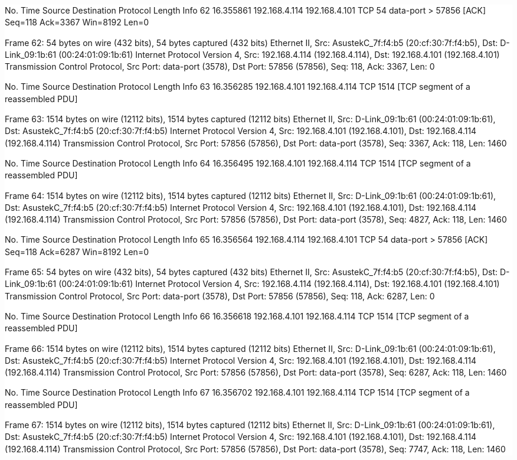 No.     Time        Source                Destination           Protocol Length Info
     62 16.355861   192.168.4.114         192.168.4.101         TCP      54     data-port &gt; 57856 [ACK] Seq=118 Ack=3367 Win=8192 Len=0

Frame 62: 54 bytes on wire (432 bits), 54 bytes captured (432 bits)
Ethernet II, Src: AsustekC_7f:f4:b5 (20:cf:30:7f:f4:b5), Dst: D-Link_09:1b:61 (00:24:01:09:1b:61)
Internet Protocol Version 4, Src: 192.168.4.114 (192.168.4.114), Dst: 192.168.4.101 (192.168.4.101)
Transmission Control Protocol, Src Port: data-port (3578), Dst Port: 57856 (57856), Seq: 118, Ack: 3367, Len: 0

No.     Time        Source                Destination           Protocol Length Info
     63 16.356285   192.168.4.101         192.168.4.114         TCP      1514   [TCP segment of a reassembled PDU]

Frame 63: 1514 bytes on wire (12112 bits), 1514 bytes captured (12112 bits)
Ethernet II, Src: D-Link_09:1b:61 (00:24:01:09:1b:61), Dst: AsustekC_7f:f4:b5 (20:cf:30:7f:f4:b5)
Internet Protocol Version 4, Src: 192.168.4.101 (192.168.4.101), Dst: 192.168.4.114 (192.168.4.114)
Transmission Control Protocol, Src Port: 57856 (57856), Dst Port: data-port (3578), Seq: 3367, Ack: 118, Len: 1460

No.     Time        Source                Destination           Protocol Length Info
     64 16.356495   192.168.4.101         192.168.4.114         TCP      1514   [TCP segment of a reassembled PDU]

Frame 64: 1514 bytes on wire (12112 bits), 1514 bytes captured (12112 bits)
Ethernet II, Src: D-Link_09:1b:61 (00:24:01:09:1b:61), Dst: AsustekC_7f:f4:b5 (20:cf:30:7f:f4:b5)
Internet Protocol Version 4, Src: 192.168.4.101 (192.168.4.101), Dst: 192.168.4.114 (192.168.4.114)
Transmission Control Protocol, Src Port: 57856 (57856), Dst Port: data-port (3578), Seq: 4827, Ack: 118, Len: 1460

No.     Time        Source                Destination           Protocol Length Info
     65 16.356564   192.168.4.114         192.168.4.101         TCP      54     data-port &gt; 57856 [ACK] Seq=118 Ack=6287 Win=8192 Len=0

Frame 65: 54 bytes on wire (432 bits), 54 bytes captured (432 bits)
Ethernet II, Src: AsustekC_7f:f4:b5 (20:cf:30:7f:f4:b5), Dst: D-Link_09:1b:61 (00:24:01:09:1b:61)
Internet Protocol Version 4, Src: 192.168.4.114 (192.168.4.114), Dst: 192.168.4.101 (192.168.4.101)
Transmission Control Protocol, Src Port: data-port (3578), Dst Port: 57856 (57856), Seq: 118, Ack: 6287, Len: 0

No.     Time        Source                Destination           Protocol Length Info
     66 16.356618   192.168.4.101         192.168.4.114         TCP      1514   [TCP segment of a reassembled PDU]

Frame 66: 1514 bytes on wire (12112 bits), 1514 bytes captured (12112 bits)
Ethernet II, Src: D-Link_09:1b:61 (00:24:01:09:1b:61), Dst: AsustekC_7f:f4:b5 (20:cf:30:7f:f4:b5)
Internet Protocol Version 4, Src: 192.168.4.101 (192.168.4.101), Dst: 192.168.4.114 (192.168.4.114)
Transmission Control Protocol, Src Port: 57856 (57856), Dst Port: data-port (3578), Seq: 6287, Ack: 118, Len: 1460

No.     Time        Source                Destination           Protocol Length Info
     67 16.356702   192.168.4.101         192.168.4.114         TCP      1514   [TCP segment of a reassembled PDU]

Frame 67: 1514 bytes on wire (12112 bits), 1514 bytes captured (12112 bits)
Ethernet II, Src: D-Link_09:1b:61 (00:24:01:09:1b:61), Dst: AsustekC_7f:f4:b5 (20:cf:30:7f:f4:b5)
Internet Protocol Version 4, Src: 192.168.4.101 (192.168.4.101), Dst: 192.168.4.114 (192.168.4.114)
Transmission Control Protocol, Src Port: 57856 (57856), Dst Port: data-port (3578), Seq: 7747, Ack: 118, Len: 1460
